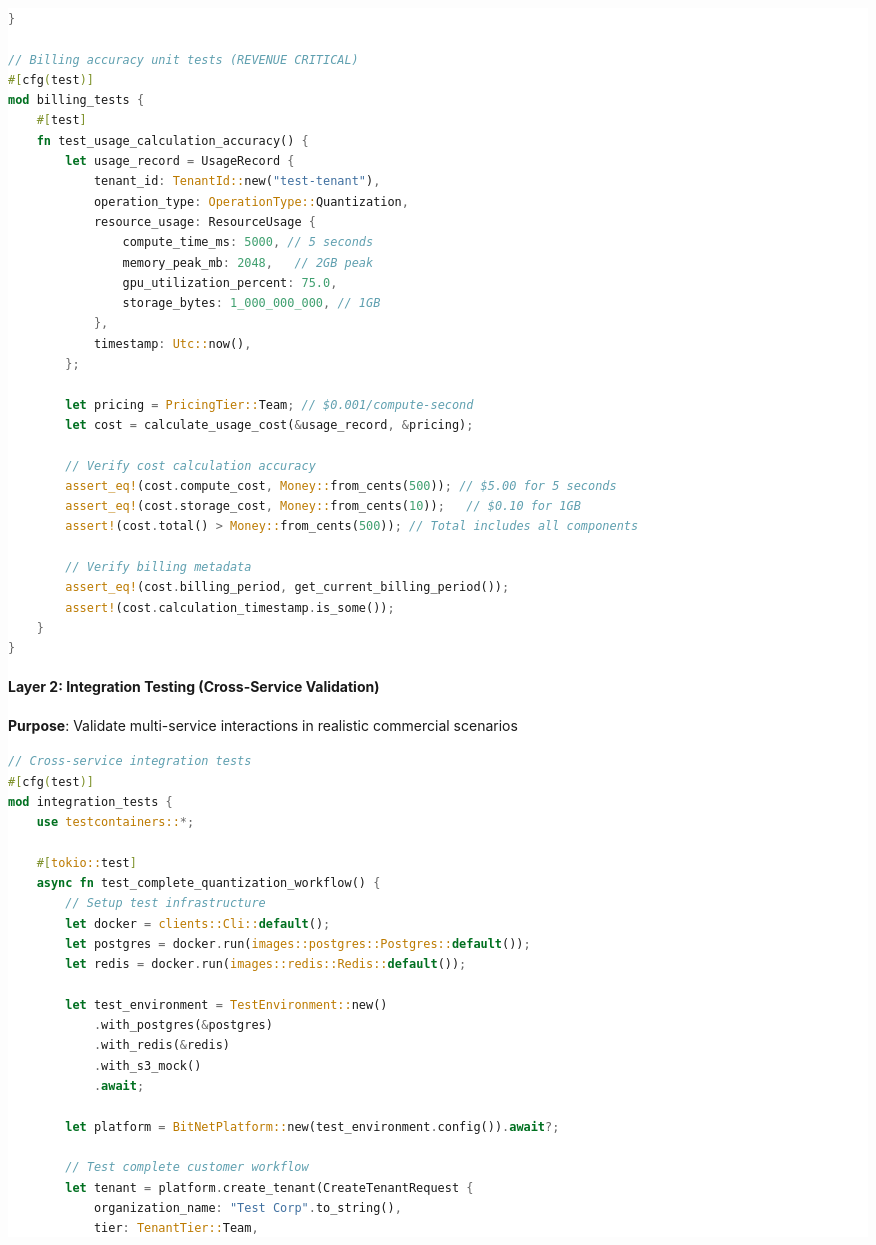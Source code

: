 ```rust
}

// Billing accuracy unit tests (REVENUE CRITICAL)
#[cfg(test)]
mod billing_tests {
    #[test]
    fn test_usage_calculation_accuracy() {
        let usage_record = UsageRecord {
            tenant_id: TenantId::new("test-tenant"),
            operation_type: OperationType::Quantization,
            resource_usage: ResourceUsage {
                compute_time_ms: 5000, // 5 seconds
                memory_peak_mb: 2048,   // 2GB peak
                gpu_utilization_percent: 75.0,
                storage_bytes: 1_000_000_000, // 1GB
            },
            timestamp: Utc::now(),
        };
        
        let pricing = PricingTier::Team; // $0.001/compute-second
        let cost = calculate_usage_cost(&usage_record, &pricing);
        
        // Verify cost calculation accuracy
        assert_eq!(cost.compute_cost, Money::from_cents(500)); // $5.00 for 5 seconds
        assert_eq!(cost.storage_cost, Money::from_cents(10));   // $0.10 for 1GB
        assert!(cost.total() > Money::from_cents(500)); // Total includes all components
        
        // Verify billing metadata
        assert_eq!(cost.billing_period, get_current_billing_period());
        assert!(cost.calculation_timestamp.is_some());
    }
}
```

#### Layer 2: Integration Testing (Cross-Service Validation)

**Purpose**: Validate multi-service interactions in realistic commercial scenarios

```rust
// Cross-service integration tests
#[cfg(test)]
mod integration_tests {
    use testcontainers::*;
    
    #[tokio::test]
    async fn test_complete_quantization_workflow() {
        // Setup test infrastructure
        let docker = clients::Cli::default();
        let postgres = docker.run(images::postgres::Postgres::default());
        let redis = docker.run(images::redis::Redis::default());
        
        let test_environment = TestEnvironment::new()
            .with_postgres(&postgres)
            .with_redis(&redis)
            .with_s3_mock()
            .await;
        
        let platform = BitNetPlatform::new(test_environment.config()).await?;
        
        // Test complete customer workflow
        let tenant = platform.create_tenant(CreateTenantRequest {
            organization_name: "Test Corp".to_string(),
            tier: TenantTier::Team,
```
